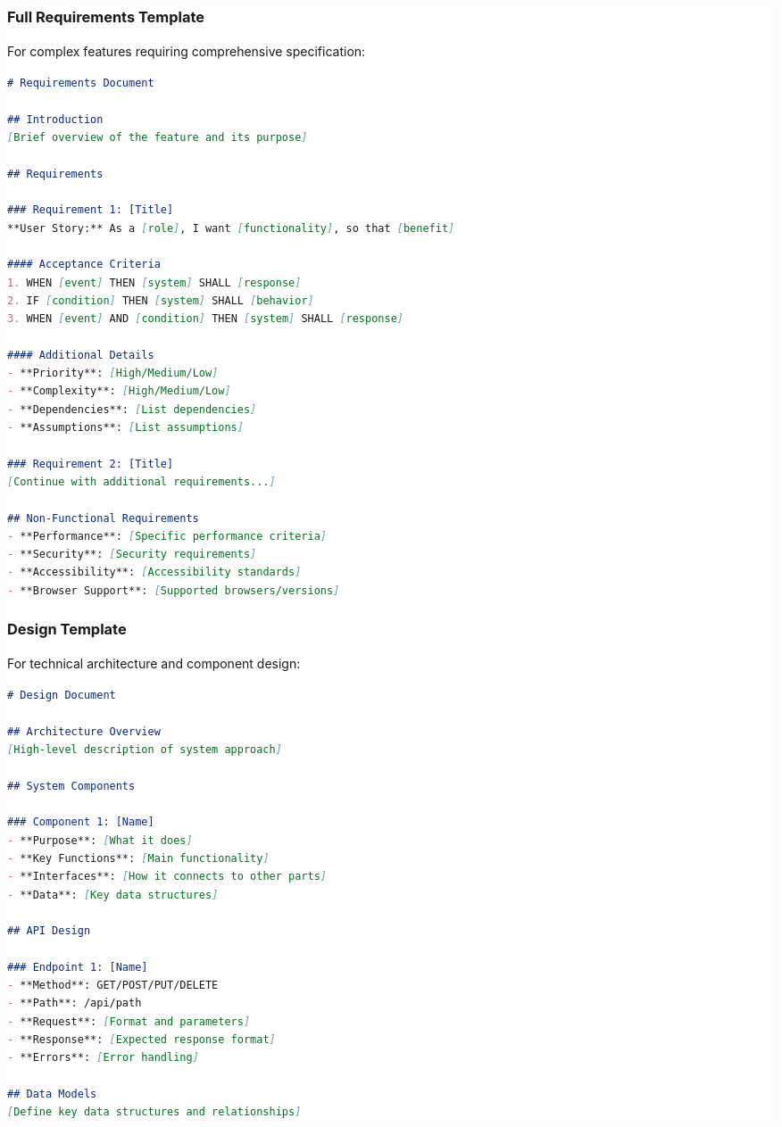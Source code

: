 ### Full Requirements Template
For complex features requiring comprehensive specification:

```markdown
# Requirements Document

## Introduction
[Brief overview of the feature and its purpose]

## Requirements

### Requirement 1: [Title]
**User Story:** As a [role], I want [functionality], so that [benefit]

#### Acceptance Criteria
1. WHEN [event] THEN [system] SHALL [response]
2. IF [condition] THEN [system] SHALL [behavior]
3. WHEN [event] AND [condition] THEN [system] SHALL [response]

#### Additional Details
- **Priority**: [High/Medium/Low]
- **Complexity**: [High/Medium/Low]
- **Dependencies**: [List dependencies]
- **Assumptions**: [List assumptions]

### Requirement 2: [Title]
[Continue with additional requirements...]

## Non-Functional Requirements
- **Performance**: [Specific performance criteria]
- **Security**: [Security requirements]
- **Accessibility**: [Accessibility standards]
- **Browser Support**: [Supported browsers/versions]
```

### Design Template
For technical architecture and component design:

```markdown
# Design Document

## Architecture Overview
[High-level description of system approach]

## System Components

### Component 1: [Name]
- **Purpose**: [What it does]
- **Key Functions**: [Main functionality]
- **Interfaces**: [How it connects to other parts]
- **Data**: [Key data structures]

## API Design

### Endpoint 1: [Name]
- **Method**: GET/POST/PUT/DELETE
- **Path**: /api/path
- **Request**: [Format and parameters]
- **Response**: [Expected response format]
- **Errors**: [Error handling]

## Data Models
[Define key data structures and relationships]

```